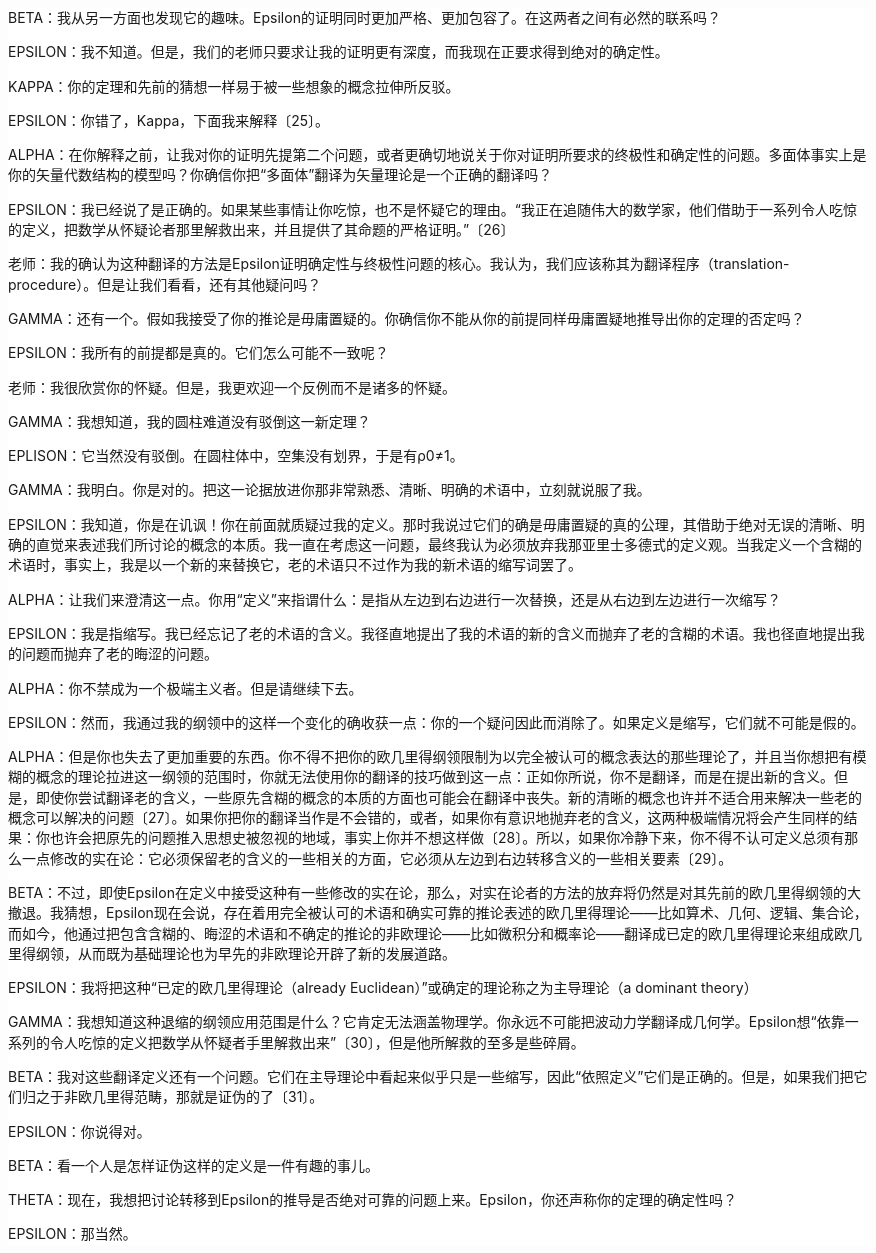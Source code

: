 BETA：我从另一方面也发现它的趣味。Epsilon的证明同时更加严格、更加包容了。在这两者之间有必然的联系吗？

EPSILON：我不知道。但是，我们的老师只要求让我的证明更有深度，而我现在正要求得到绝对的确定性。

KAPPA：你的定理和先前的猜想一样易于被一些想象的概念拉伸所反驳。

EPSILON：你错了，Kappa，下面我来解释〔25〕。

ALPHA：在你解释之前，让我对你的证明先提第二个问题，或者更确切地说关于你对证明所要求的终极性和确定性的问题。多面体事实上是你的矢量代数结构的模型吗？你确信你把“多面体”翻译为矢量理论是一个正确的翻译吗？

EPSILON：我已经说了是正确的。如果某些事情让你吃惊，也不是怀疑它的理由。“我正在追随伟大的数学家，他们借助于一系列令人吃惊的定义，把数学从怀疑论者那里解救出来，并且提供了其命题的严格证明。”〔26〕

老师：我的确认为这种翻译的方法是Epsilon证明确定性与终极性问题的核心。我认为，我们应该称其为翻译程序（translation-procedure）。但是让我们看看，还有其他疑问吗？

GAMMA：还有一个。假如我接受了你的推论是毋庸置疑的。你确信你不能从你的前提同样毋庸置疑地推导出你的定理的否定吗？

EPSILON：我所有的前提都是真的。它们怎么可能不一致呢？

老师：我很欣赏你的怀疑。但是，我更欢迎一个反例而不是诸多的怀疑。

GAMMA：我想知道，我的圆柱难道没有驳倒这一新定理？

EPLISON：它当然没有驳倒。在圆柱体中，空集没有划界，于是有ρ0≠1。

GAMMA：我明白。你是对的。把这一论据放进你那非常熟悉、清晰、明确的术语中，立刻就说服了我。

EPSILON：我知道，你是在讥讽！你在前面就质疑过我的定义。那时我说过它们的确是毋庸置疑的真的公理，其借助于绝对无误的清晰、明确的直觉来表述我们所讨论的概念的本质。我一直在考虑这一问题，最终我认为必须放弃我那亚里士多德式的定义观。当我定义一个含糊的术语时，事实上，我是以一个新的来替换它，老的术语只不过作为我的新术语的缩写词罢了。

ALPHA：让我们来澄清这一点。你用“定义”来指谓什么：是指从左边到右边进行一次替换，还是从右边到左边进行一次缩写？

EPSILON：我是指缩写。我已经忘记了老的术语的含义。我径直地提出了我的术语的新的含义而抛弃了老的含糊的术语。我也径直地提出我的问题而抛弃了老的晦涩的问题。

ALPHA：你不禁成为一个极端主义者。但是请继续下去。

EPSILON：然而，我通过我的纲领中的这样一个变化的确收获一点：你的一个疑问因此而消除了。如果定义是缩写，它们就不可能是假的。

ALPHA：但是你也失去了更加重要的东西。你不得不把你的欧几里得纲领限制为以完全被认可的概念表达的那些理论了，并且当你想把有模糊的概念的理论拉进这一纲领的范围时，你就无法使用你的翻译的技巧做到这一点：正如你所说，你不是翻译，而是在提出新的含义。但是，即使你尝试翻译老的含义，一些原先含糊的概念的本质的方面也可能会在翻译中丧失。新的清晰的概念也许并不适合用来解决一些老的概念可以解决的问题〔27〕。如果你把你的翻译当作是不会错的，或者，如果你有意识地抛弃老的含义，这两种极端情况将会产生同样的结果：你也许会把原先的问题推入思想史被忽视的地域，事实上你并不想这样做〔28〕。所以，如果你冷静下来，你不得不认可定义总须有那么一点修改的实在论：它必须保留老的含义的一些相关的方面，它必须从左边到右边转移含义的一些相关要素〔29〕。

BETA：不过，即使Epsilon在定义中接受这种有一些修改的实在论，那么，对实在论者的方法的放弃将仍然是对其先前的欧几里得纲领的大撤退。我猜想，Epsilon现在会说，存在着用完全被认可的术语和确实可靠的推论表述的欧几里得理论——比如算术、几何、逻辑、集合论，而如今，他通过把包含含糊的、晦涩的术语和不确定的推论的非欧理论——比如微积分和概率论——翻译成已定的欧几里得理论来组成欧几里得纲领，从而既为基础理论也为早先的非欧理论开辟了新的发展道路。

EPSILON：我将把这种“已定的欧几里得理论（already Euclidean）”或确定的理论称之为主导理论（a dominant theory）

GAMMA：我想知道这种退缩的纲领应用范围是什么？它肯定无法涵盖物理学。你永远不可能把波动力学翻译成几何学。Epsilon想“依靠一系列的令人吃惊的定义把数学从怀疑者手里解救出来”〔30〕，但是他所解救的至多是些碎屑。

BETA：我对这些翻译定义还有一个问题。它们在主导理论中看起来似乎只是一些缩写，因此“依照定义”它们是正确的。但是，如果我们把它们归之于非欧几里得范畴，那就是证伪的了〔31〕。

EPSILON：你说得对。

BETA：看一个人是怎样证伪这样的定义是一件有趣的事儿。

THETA：现在，我想把讨论转移到Epsilon的推导是否绝对可靠的问题上来。Epsilon，你还声称你的定理的确定性吗？

EPSILON：那当然。
